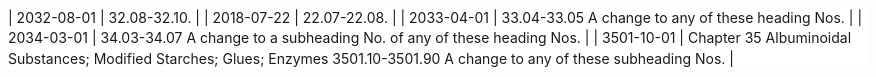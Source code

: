 | 2032-08-01 | 32.08-32.10.                                                                                                                                                                                                                                                                                                                                                                                                                                                                                                                                                                                                                                                                                                                                                                                                                                                                                                                |
| 2018-07-22 | 22.07-22.08.                                                                                                                                                                                                                                                                                                                                                                                                                                                                                                                                                                                                                                                                                                                                                                                                                                                                                                                |
| 2033-04-01 | 33.04-33.05 A change to any of these heading Nos.                                                                                                                                                                                                                                                                                                                                                                                                                                                                                                                                                                                                                                                                                                                                                                                                                                                                           |
| 2034-03-01 | 34.03-34.07 A change to a subheading No. of any of these heading Nos.                                                                                                                                                                                                                                                                                                                                                                                                                                                                                                                                                                                                                                                                                                                                                                                                                                                       |
| 3501-10-01 | Chapter 35 Albuminoidal Substances; Modified Starches; Glues; Enzymes 3501.10-3501.90 A change to any of these subheading Nos.                                                                                                                                                                                                                                                                                                                                                                                                                                                                                                                                                                                                                                                                                                                                                                                              |
